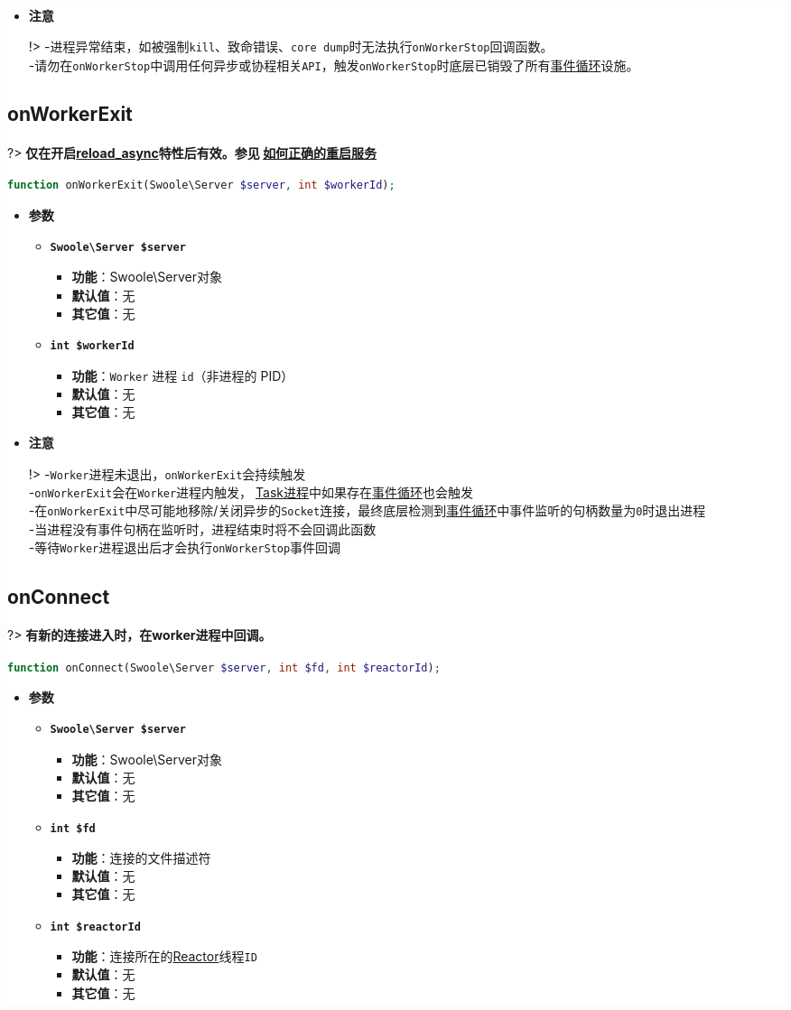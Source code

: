   * **注意**

    !> -进程异常结束，如被强制`kill`、致命错误、`core dump`时无法执行`onWorkerStop`回调函数。  
    -请勿在`onWorkerStop`中调用任何异步或协程相关`API`，触发`onWorkerStop`时底层已销毁了所有[事件循环](/learn?id=什么是eventloop)设施。


## onWorkerExit

?> **仅在开启[reload_async](/server/setting?id=reload_async)特性后有效。参见 [如何正确的重启服务](/question/use?id=swoole如何正确的重启服务)**

```php
function onWorkerExit(Swoole\Server $server, int $workerId);
```

  * **参数** 

    * **`Swoole\Server $server`**
      * **功能**：Swoole\Server对象
      * **默认值**：无
      * **其它值**：无

    * **`int $workerId`**
      * **功能**：`Worker` 进程 `id`（非进程的 PID）
      * **默认值**：无
      * **其它值**：无

  * **注意**

    !> -`Worker`进程未退出，`onWorkerExit`会持续触发  
    -`onWorkerExit`会在`Worker`进程内触发， [Task进程](/learn?id=taskworker进程)中如果存在[事件循环](/learn?id=什么是eventloop)也会触发  
    -在`onWorkerExit`中尽可能地移除/关闭异步的`Socket`连接，最终底层检测到[事件循环](/learn?id=什么是eventloop)中事件监听的句柄数量为`0`时退出进程  
    -当进程没有事件句柄在监听时，进程结束时将不会回调此函数  
    -等待`Worker`进程退出后才会执行`onWorkerStop`事件回调


## onConnect

?> **有新的连接进入时，在worker进程中回调。**

```php
function onConnect(Swoole\Server $server, int $fd, int $reactorId);
```

  * **参数** 

    * **`Swoole\Server $server`**
      * **功能**：Swoole\Server对象
      * **默认值**：无
      * **其它值**：无

    * **`int $fd`**
      * **功能**：连接的文件描述符
      * **默认值**：无
      * **其它值**：无

    * **`int $reactorId`**
      * **功能**：连接所在的[Reactor](/learn?id=reactor线程)线程`ID`
      * **默认值**：无
      * **其它值**：无
